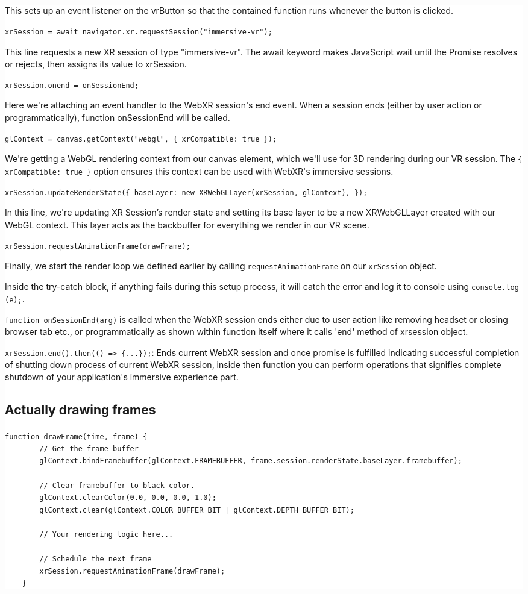 This sets up an event listener on the vrButton so that the contained function runs whenever the button is clicked.

`xrSession = await navigator.xr.requestSession("immersive-vr");`

This line requests a new XR session of type "immersive-vr". The await keyword makes JavaScript wait until the Promise resolves or rejects, then assigns its value to xrSession.

`xrSession.onend = onSessionEnd;`

Here we're attaching an event handler to the WebXR session's end event. When a session ends (either by user action or programmatically), function onSessionEnd will be called.

`glContext = canvas.getContext("webgl", { xrCompatible: true });`

We're getting a WebGL rendering context from our canvas element, which we'll use for 3D rendering during our VR session. The `{ xrCompatible: true }` option ensures this context can be used with WebXR's immersive sessions.

`xrSession.updateRenderState({ baseLayer: new XRWebGLLayer(xrSession, glContext), });`

In this line, we're updating XR Session’s render state and setting its base layer to be a new XRWebGLLayer created with our WebGL context. This layer acts as the backbuffer for everything we render in our VR scene.

`xrSession.requestAnimationFrame(drawFrame);`

Finally, we start the render loop we defined earlier by calling `requestAnimationFrame` on our `xrSession` object.

Inside the try-catch block, if anything fails during this setup process, it will catch the error and log it to console using `console.log(e);`.

`function onSessionEnd(arg)` is called when the WebXR session ends either due to user action like removing headset or closing browser tab etc., or programmatically as shown within function itself where it calls 'end' method of xrsession object.

`xrSession.end().then(() => {...});`: Ends current WebXR session and once promise is fulfilled indicating successful completion of shutting down process of current WebXR session, inside then function you can perform operations that signifies complete shutdown of your application's immersive experience part.

## Actually drawing frames
```
function drawFrame(time, frame) {
        // Get the frame buffer
        glContext.bindFramebuffer(glContext.FRAMEBUFFER, frame.session.renderState.baseLayer.framebuffer);

        // Clear framebuffer to black color.
        glContext.clearColor(0.0, 0.0, 0.0, 1.0);
        glContext.clear(glContext.COLOR_BUFFER_BIT | glContext.DEPTH_BUFFER_BIT);

        // Your rendering logic here...

        // Schedule the next frame
        xrSession.requestAnimationFrame(drawFrame);
    }
```
